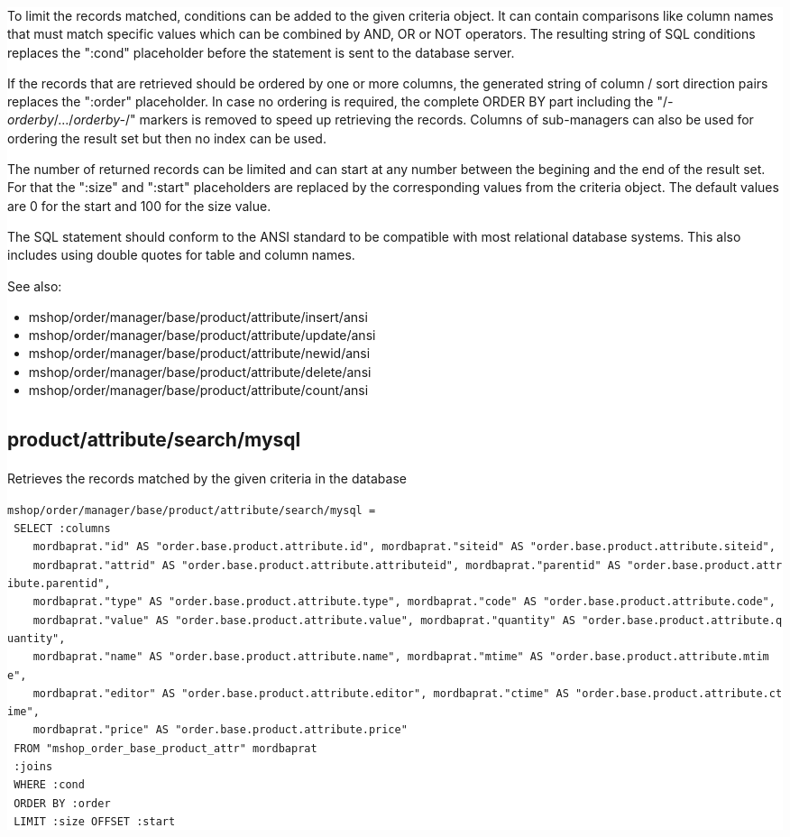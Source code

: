 To limit the records matched, conditions can be added to the given
criteria object. It can contain comparisons like column names that
must match specific values which can be combined by AND, OR or NOT
operators. The resulting string of SQL conditions replaces the
":cond" placeholder before the statement is sent to the database
server.

If the records that are retrieved should be ordered by one or more
columns, the generated string of column / sort direction pairs
replaces the ":order" placeholder. In case no ordering is required,
the complete ORDER BY part including the "/*-orderby*/.../*orderby-*/"
markers is removed to speed up retrieving the records. Columns of
sub-managers can also be used for ordering the result set but then
no index can be used.

The number of returned records can be limited and can start at any
number between the begining and the end of the result set. For that
the ":size" and ":start" placeholders are replaced by the
corresponding values from the criteria object. The default values
are 0 for the start and 100 for the size value.

The SQL statement should conform to the ANSI standard to be
compatible with most relational database systems. This also
includes using double quotes for table and column names.

See also:

* mshop/order/manager/base/product/attribute/insert/ansi
* mshop/order/manager/base/product/attribute/update/ansi
* mshop/order/manager/base/product/attribute/newid/ansi
* mshop/order/manager/base/product/attribute/delete/ansi
* mshop/order/manager/base/product/attribute/count/ansi

## product/attribute/search/mysql

Retrieves the records matched by the given criteria in the database

```
mshop/order/manager/base/product/attribute/search/mysql = 
 SELECT :columns
 	mordbaprat."id" AS "order.base.product.attribute.id", mordbaprat."siteid" AS "order.base.product.attribute.siteid",
 	mordbaprat."attrid" AS "order.base.product.attribute.attributeid", mordbaprat."parentid" AS "order.base.product.attribute.parentid",
 	mordbaprat."type" AS "order.base.product.attribute.type", mordbaprat."code" AS "order.base.product.attribute.code",
 	mordbaprat."value" AS "order.base.product.attribute.value", mordbaprat."quantity" AS "order.base.product.attribute.quantity",
 	mordbaprat."name" AS "order.base.product.attribute.name", mordbaprat."mtime" AS "order.base.product.attribute.mtime",
 	mordbaprat."editor" AS "order.base.product.attribute.editor", mordbaprat."ctime" AS "order.base.product.attribute.ctime",
 	mordbaprat."price" AS "order.base.product.attribute.price"
 FROM "mshop_order_base_product_attr" mordbaprat
 :joins
 WHERE :cond
 ORDER BY :order
 LIMIT :size OFFSET :start
```
